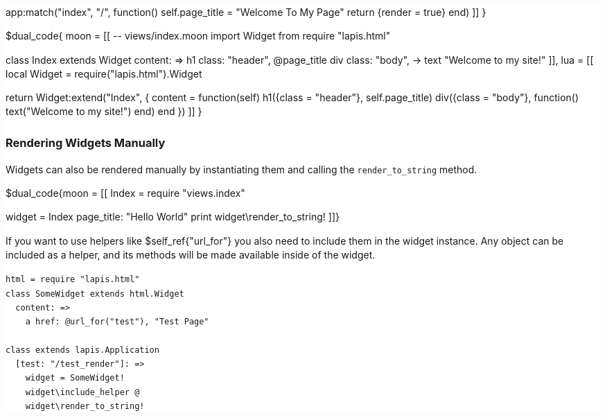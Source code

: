   app:match("index", "/", function()
    self.page_title = "Welcome To My Page"
    return {render =  true}
  end)
]]
}

$dual_code{
moon = [[
  -- views/index.moon
  import Widget from require "lapis.html"

  class Index extends Widget
    content: =>
      h1 class: "header", @page_title
      div class: "body", ->
        text "Welcome to my site!"
]],
lua = [[
  local Widget = require("lapis.html").Widget

  return Widget:extend("Index", {
    content = function(self)
      h1({class = "header"}, self.page_title)
      div({class = "body"}, function()
        text("Welcome to my site!")
      end)
    end
  })
]]
}

### Rendering Widgets Manually

Widgets can also be rendered manually by instantiating them and calling the
`render_to_string` method.

$dual_code{moon = [[
Index = require "views.index"

widget = Index page_title: "Hello World"
print widget\render_to_string!
]]}


If you want to use helpers like $self_ref{"url_for"} you also need to include
them in the widget instance. Any object can be included as a helper, and its
methods will be made available inside of the widget.

```moon
html = require "lapis.html"
class SomeWidget extends html.Widget
  content: =>
    a href: @url_for("test"), "Test Page"

class extends lapis.Application
  [test: "/test_render"]: =>
    widget = SomeWidget!
    widget\include_helper @
    widget\render_to_string!
```
